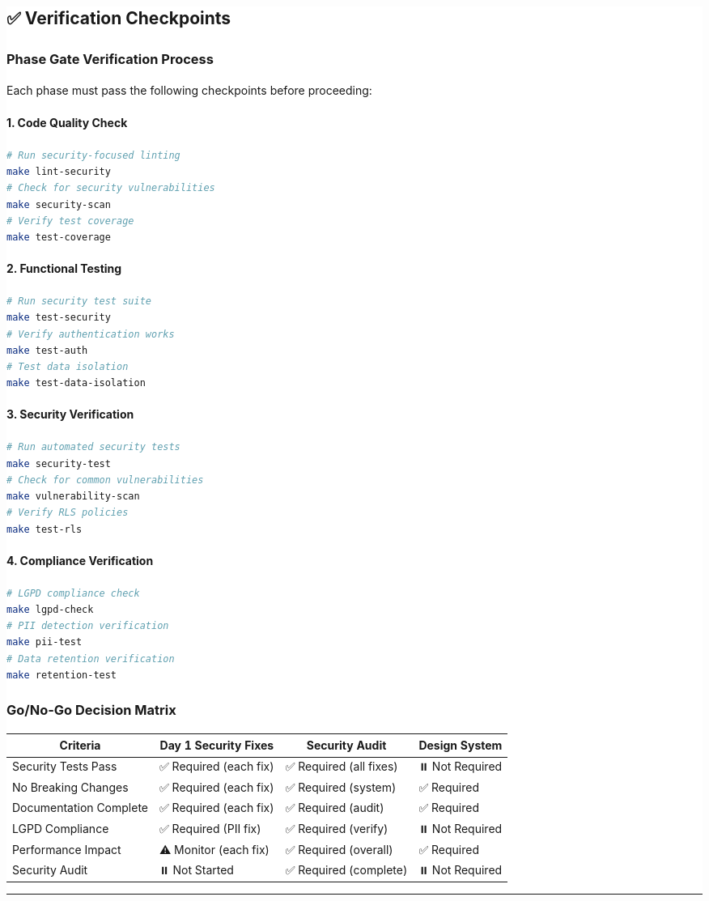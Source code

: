 
## ✅ Verification Checkpoints

### Phase Gate Verification Process

Each phase must pass the following checkpoints before proceeding:

#### 1. Code Quality Check

```bash
# Run security-focused linting
make lint-security
# Check for security vulnerabilities
make security-scan
# Verify test coverage
make test-coverage
```

#### 2. Functional Testing

```bash
# Run security test suite
make test-security
# Verify authentication works
make test-auth
# Test data isolation
make test-data-isolation
```

#### 3. Security Verification

```bash
# Run automated security tests
make security-test
# Check for common vulnerabilities
make vulnerability-scan
# Verify RLS policies
make test-rls
```

#### 4. Compliance Verification

```bash
# LGPD compliance check
make lgpd-check
# PII detection verification
make pii-test
# Data retention verification
make retention-test
```

### Go/No-Go Decision Matrix

| Criteria               | Day 1 Security Fixes   | Security Audit          | Design System   |
| ---------------------- | ---------------------- | ----------------------- | --------------- |
| Security Tests Pass    | ✅ Required (each fix) | ✅ Required (all fixes) | ⏸️ Not Required |
| No Breaking Changes    | ✅ Required (each fix) | ✅ Required (system)    | ✅ Required     |
| Documentation Complete | ✅ Required (each fix) | ✅ Required (audit)     | ✅ Required     |
| LGPD Compliance        | ✅ Required (PII fix)  | ✅ Required (verify)    | ⏸️ Not Required |
| Performance Impact     | ⚠️ Monitor (each fix)  | ✅ Required (overall)   | ✅ Required     |
| Security Audit         | ⏸️ Not Started         | ✅ Required (complete)  | ⏸️ Not Required |

---